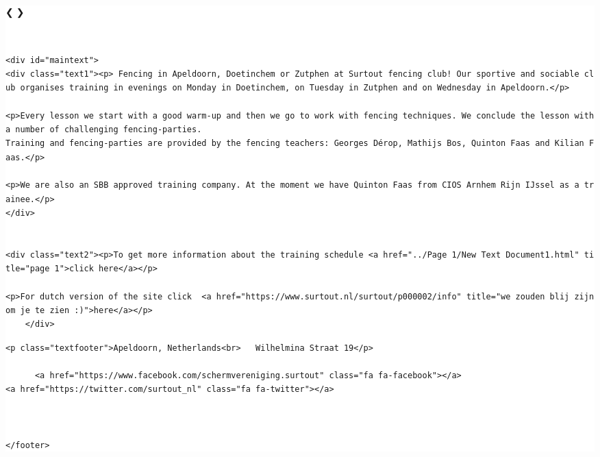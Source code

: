   <a class="prev" onclick="plusSlides(-1)">&#10094;</a>
  <a class="next" onclick="plusSlides(1)">&#10095;</a>
</div>
<br>

<div style="text-align:center">
  <span class="dot" onclick="currentSlide(1)"></span> 
  <span class="dot" onclick="currentSlide(2)"></span> 
  <span class="dot" onclick="currentSlide(3)"></span> 
</div>
    
    <div id="maintext">
    <div class="text1"><p> Fencing in Apeldoorn, Doetinchem or Zutphen at Surtout fencing club! Our sportive and sociable club organises training in evenings on Monday in Doetinchem, on Tuesday in Zutphen and on Wednesday in Apeldoorn.</p>

    <p>Every lesson we start with a good warm-up and then we go to work with fencing techniques. We conclude the lesson with a number of challenging fencing-parties.
    Training and fencing-parties are provided by the fencing teachers: Georges Dérop, Mathijs Bos, Quinton Faas and Kilian Faas.</p>

    <p>We are also an SBB approved training company. At the moment we have Quinton Faas from CIOS Arnhem Rijn IJssel as a trainee.</p>
    </div>
   
    
    <div class="text2"><p>To get more information about the training schedule <a href="../Page 1/New Text Document1.html" title="page 1">click here</a></p>
    
    <p>For dutch version of the site click  <a href="https://www.surtout.nl/surtout/p000002/info" title="we zouden blij zijn om je te zien :)">here</a></p>
        </div>
</div>
    
<footer role="contentinfo" id="contentinfo">
    
    <p class="textfooter">Apeldoorn, Netherlands<br>   Wilhelmina Straat 19</p>
    
          <a href="https://www.facebook.com/schermvereniging.surtout" class="fa fa-facebook"></a>
    <a href="https://twitter.com/surtout_nl" class="fa fa-twitter"></a>
    
        
  
    </footer>    
    
    
    
<script>
var slideIndex = 1;
showSlides(slideIndex);
function plusSlides(n) {
  showSlides(slideIndex += n);
}
function currentSlide(n) {
  showSlides(slideIndex = n);
}
function showSlides(n) {
  var i;
  var slides = document.getElementsByClassName("mySlides");
  var dots = document.getElementsByClassName("dot");
  if (n > slides.length) {slideIndex = 1}    
  if (n < 1) {slideIndex = slides.length}
  for (i = 0; i < slides.length; i++) {
      slides[i].style.display = "none";  
  }
  for (i = 0; i < dots.length; i++) {
      dots[i].className = dots[i].className.replace(" active", "");
  }
  slides[slideIndex-1].style.display = "block";  
  dots[slideIndex-1].className += " active";
}